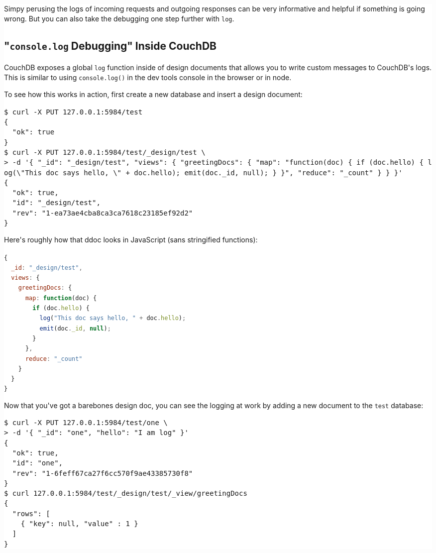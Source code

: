 Simpy perusing the logs of incoming requests and outgoing responses can be very informative and helpful if something is going wrong. But you can also take the debugging one step further with `log`.

## "`console.log` Debugging" Inside CouchDB

CouchDB exposes a global `log` function inside of design documents that allows you to write custom messages to CouchDB's logs. This is similar to using `console.log()` in the dev tools console in the browser or in node.

To see how this works in action, first create a new database and insert a design document:

<pre>
$ curl -X PUT 127.0.0.1:5984/test
{
  "ok": true
}
$ curl -X PUT 127.0.0.1:5984/test/_design/test \
> -d '{ "_id": "_design/test", "views": { "greetingDocs": { "map": "function(doc) { if (doc.hello) { log(\"This doc says hello, \" + doc.hello); emit(doc._id, null); } }", "reduce": "_count" } } }'
{
  "ok": true,
  "id": "_design/test",
  "rev": "1-ea73ae4cba8ca3ca7618c23185ef92d2"
}
</pre>

Here's roughly how that ddoc looks in JavaScript (sans stringified functions):

```js
{
  _id: "_design/test",
  views: {
    greetingDocs: {
      map: function(doc) {
        if (doc.hello) {
          log("This doc says hello, " + doc.hello);
          emit(doc._id, null);
        }
      },
      reduce: "_count"
    }
  }
}
```

Now that you've got a barebones design doc, you can see the logging at work by adding a new document to the `test` database:

<pre>
$ curl -X PUT 127.0.0.1:5984/test/one \
> -d '{ "_id": "one", "hello": "I am log" }'
{
  "ok": true,
  "id": "one",
  "rev": "1-6feff67ca27f6cc570f9ae43385730f8"
}
$ curl 127.0.0.1:5984/test/_design/test/_view/greetingDocs
{
  "rows": [
    { "key": null, "value" : 1 }
  ]
}
</pre>
